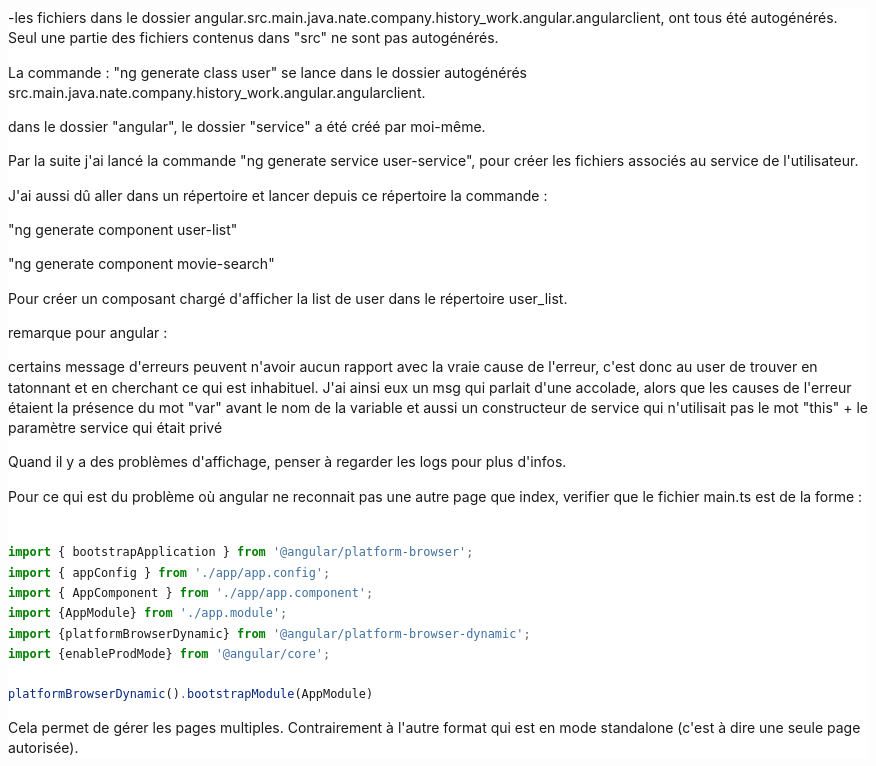 

-les fichiers dans le dossier angular.src.main.java.nate.company.history_work.angular.angularclient, ont tous été autogénérés.
Seul une partie des fichiers contenus dans "src" ne sont pas autogénérés.

La commande : "ng generate class user" se lance dans le dossier autogénérés src.main.java.nate.company.history_work.angular.angularclient.

dans le dossier "angular", le dossier "service" a été créé par moi-même.

Par la suite j'ai lancé la commande "ng generate service user-service", pour créer les fichiers associés au service de l'utilisateur.


J'ai aussi dû aller dans un répertoire et lancer depuis ce répertoire la commande :

"ng generate component user-list"

"ng generate component movie-search"

Pour créer un composant chargé d'afficher la list de user dans le répertoire user_list.

remarque pour angular :

certains message d'erreurs
peuvent n'avoir aucun rapport avec
la vraie cause de l'erreur,
c'est donc au user de trouver en tatonnant
et en cherchant ce qui est inhabituel.
J'ai ainsi eux un msg
qui parlait d'une accolade,
alors que les causes de l'erreur étaient
la présence du mot "var" avant le nom
de la variable et aussi un
constructeur de service qui n'utilisait pas
le mot "this" + le paramètre
service qui était privé

Quand il y a des problèmes d'affichage, penser à regarder les logs pour plus d'infos.

Pour ce qui est du problème où angular ne reconnait pas une autre page que index,
verifier que le fichier main.ts est de la forme :

```typescript

import { bootstrapApplication } from '@angular/platform-browser';
import { appConfig } from './app/app.config';
import { AppComponent } from './app/app.component';
import {AppModule} from './app.module';
import {platformBrowserDynamic} from '@angular/platform-browser-dynamic';
import {enableProdMode} from '@angular/core';

platformBrowserDynamic().bootstrapModule(AppModule)

```

Cela permet de gérer les pages multiples.
Contrairement à l'autre format qui est en mode standalone (c'est à dire une seule page autorisée).
